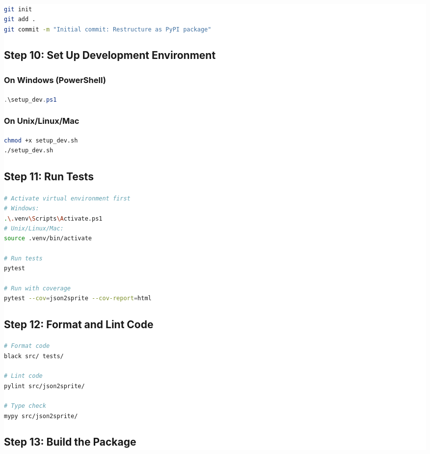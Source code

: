 ```bash
git init
git add .
git commit -m "Initial commit: Restructure as PyPI package"
```

## Step 10: Set Up Development Environment

### On Windows (PowerShell)

```powershell
.\setup_dev.ps1
```

### On Unix/Linux/Mac

```bash
chmod +x setup_dev.sh
./setup_dev.sh
```

## Step 11: Run Tests

```bash
# Activate virtual environment first
# Windows:
.\.venv\Scripts\Activate.ps1
# Unix/Linux/Mac:
source .venv/bin/activate

# Run tests
pytest

# Run with coverage
pytest --cov=json2sprite --cov-report=html
```

## Step 12: Format and Lint Code

```bash
# Format code
black src/ tests/

# Lint code
pylint src/json2sprite/

# Type check
mypy src/json2sprite/
```

## Step 13: Build the Package

